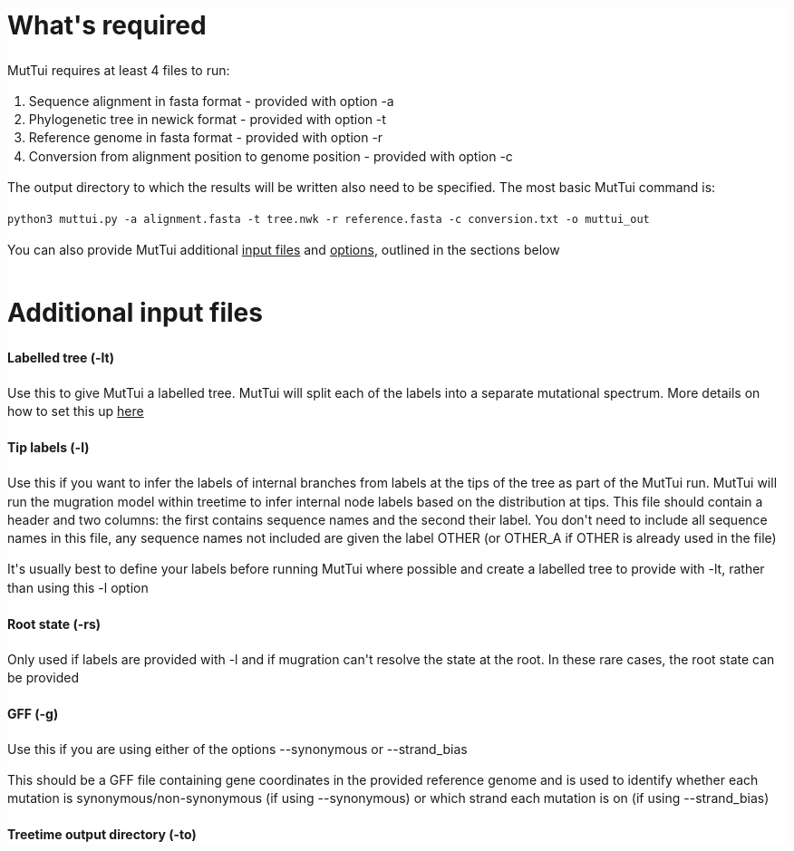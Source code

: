 # What's required

MutTui requires at least 4 files to run:

1) Sequence alignment in fasta format - provided with option -a
2) Phylogenetic tree in newick format - provided with option -t
3) Reference genome in fasta format - provided with option -r
4) Conversion from alignment position to genome position - provided with option -c

The output directory to which the results will be written also need to be specified. The most basic MutTui command is:

```
python3 muttui.py -a alignment.fasta -t tree.nwk -r reference.fasta -c conversion.txt -o muttui_out
```

You can also provide MutTui additional [input files](#dditional-input-files) and [options](#optional-arguments), outlined in the sections below

# Additional input files

#### Labelled tree (-lt)

Use this to give MutTui a labelled tree. MutTui will split each of the labels into a separate mutational spectrum. More details on how to set this up [here](https://github.com/chrisruis/MutTui/tree/main/docs/Labelling_your_tree)

#### Tip labels (-l)

Use this if you want to infer the labels of internal branches from labels at the tips of the tree as part of the MutTui run. MutTui will run the mugration model within treetime to infer internal node labels based on the distribution at tips. This file should contain a header and two columns: the first contains sequence names and the second their label. You don't need to include all sequence names in this file, any sequence names not included are given the label OTHER (or OTHER_A if OTHER is already used in the file)

It's usually best to define your labels before running MutTui where possible and create a labelled tree to provide with -lt, rather than using this -l option

#### Root state (-rs)

Only used if labels are provided with -l and if mugration can't resolve the state at the root. In these rare cases, the root state can be provided

#### GFF (-g)

Use this if you are using either of the options --synonymous or --strand_bias

This should be a GFF file containing gene coordinates in the provided reference genome and is used to identify whether each mutation is synonymous/non-synonymous (if using --synonymous) or which strand each mutation is on (if using --strand_bias)

#### Treetime output directory (-to)
